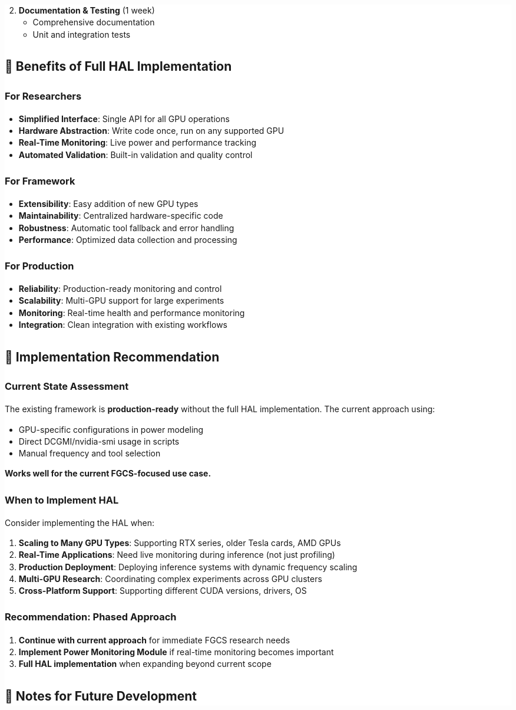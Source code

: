 2. **Documentation & Testing** (1 week)
   - Comprehensive documentation
   - Unit and integration tests

## 🎯 **Benefits of Full HAL Implementation**

### **For Researchers**
- **Simplified Interface**: Single API for all GPU operations
- **Hardware Abstraction**: Write code once, run on any supported GPU
- **Real-Time Monitoring**: Live power and performance tracking
- **Automated Validation**: Built-in validation and quality control

### **For Framework**
- **Extensibility**: Easy addition of new GPU types
- **Maintainability**: Centralized hardware-specific code
- **Robustness**: Automatic tool fallback and error handling
- **Performance**: Optimized data collection and processing

### **For Production**
- **Reliability**: Production-ready monitoring and control
- **Scalability**: Multi-GPU support for large experiments
- **Monitoring**: Real-time health and performance monitoring
- **Integration**: Clean integration with existing workflows

## 🤔 **Implementation Recommendation**

### **Current State Assessment**
The existing framework is **production-ready** without the full HAL implementation. The current approach using:
- GPU-specific configurations in power modeling
- Direct DCGMI/nvidia-smi usage in scripts
- Manual frequency and tool selection

**Works well for the current FGCS-focused use case.**

### **When to Implement HAL**
Consider implementing the HAL when:

1. **Scaling to Many GPU Types**: Supporting RTX series, older Tesla cards, AMD GPUs
2. **Real-Time Applications**: Need live monitoring during inference (not just profiling)
3. **Production Deployment**: Deploying inference systems with dynamic frequency scaling
4. **Multi-GPU Research**: Coordinating complex experiments across GPU clusters
5. **Cross-Platform Support**: Supporting different CUDA versions, drivers, OS

### **Recommendation: Phased Approach**
1. **Continue with current approach** for immediate FGCS research needs
2. **Implement Power Monitoring Module** if real-time monitoring becomes important
3. **Full HAL implementation** when expanding beyond current scope

## 📝 **Notes for Future Development**
